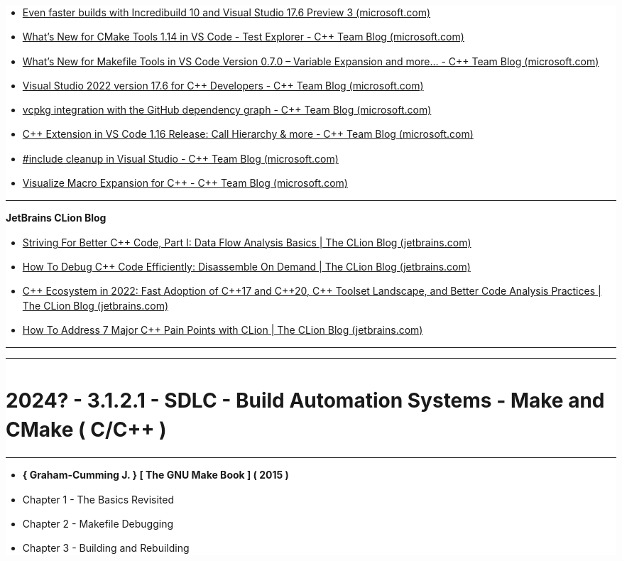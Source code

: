* [Even faster builds with Incredibuild 10 and Visual Studio 17.6 Preview 3 (microsoft.com)](https://devblogs.microsoft.com/cppblog/incredibuild-10-visual-studio-17-6/)

* [What’s New for CMake Tools 1.14 in VS Code - Test Explorer - C++ Team Blog (microsoft.com)](https://devblogs.microsoft.com/cppblog/whats-new-for-cmake-tools-1-14-in-vs-code-test-explorer/)

* [What’s New for Makefile Tools in VS Code Version 0.7.0 – Variable Expansion and more… - C++ Team Blog (microsoft.com)](https://devblogs.microsoft.com/cppblog/whats-new-for-makefile-tools-in-vs-code-version-0-7-0-variable-expansion-and-more/)

* [Visual Studio 2022 version 17.6 for C++ Developers - C++ Team Blog (microsoft.com)](https://devblogs.microsoft.com/cppblog/visual-studio-17-6-for-cpp-devs/)

* [vcpkg integration with the GitHub dependency graph - C++ Team Blog (microsoft.com)](https://devblogs.microsoft.com/cppblog/vcpkg-integration-with-the-github-dependency-graph/)

* [C++ Extension in VS Code 1.16 Release: Call Hierarchy & more - C++ Team Blog (microsoft.com)](https://devblogs.microsoft.com/cppblog/c-extension-in-vs-code-1-16-release-call-hierarchy-more/)

* [#include cleanup in Visual Studio - C++ Team Blog (microsoft.com)](https://devblogs.microsoft.com/cppblog/include-cleanup-in-visual-studio/)

* [Visualize Macro Expansion for C++ - C++ Team Blog (microsoft.com)](https://devblogs.microsoft.com/cppblog/visualize-macro-expansion-for-c/)

* * *

**JetBrains CLion Blog**

* [Striving For Better C++ Code, Part I: Data Flow Analysis Basics | The CLion Blog (jetbrains.com)](https://blog.jetbrains.com/clion/2023/11/striving-for-better-cpp-code-part-i-data-flow-analysis-basics/)

* [How To Debug C++ Code Efficiently: Disassemble On Demand | The CLion Blog (jetbrains.com)](https://blog.jetbrains.com/clion/2023/04/how-to-debug-c-code-efficiently-disassemble-on-demand/)

* [C++ Ecosystem in 2022: Fast Adoption of C++17 and C++20, C++ Toolset Landscape, and Better Code Analysis Practices | The CLion Blog (jetbrains.com)](https://blog.jetbrains.com/clion/2023/01/cpp-ecosystem-in-2022/)

* [How To Address 7 Major C++ Pain Points with CLion | The CLion Blog (jetbrains.com)](https://blog.jetbrains.com/clion/2023/07/how-to-address-7-major-cpp-pain-points-with-clion/)

* * *


* * *

**2024? - 3.1.2.1 - SDLC - Build Automation Systems - Make and CMake ( C/C++ )**
================================================================================

* * *

* **{ Graham-Cumming J. } \[ The GNU Make Book \] ( 2015 )**

* Chapter 1 - The Basics Revisited

* Chapter 2 - Makefile Debugging

* Chapter 3 - Building and Rebuilding
